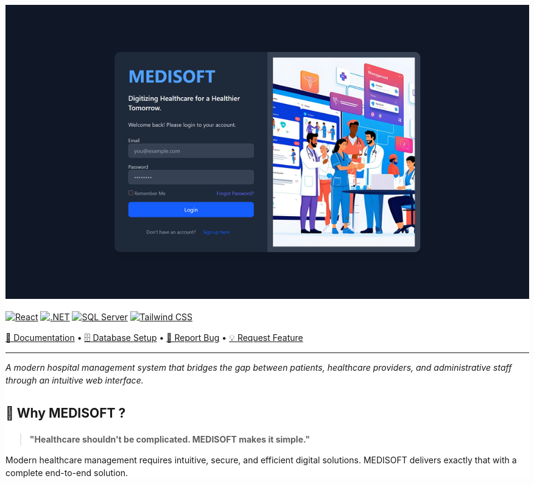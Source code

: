 <img src="./src/assets/Screenshots/login.png" alt="MEDISOFT Logo" width="1000"/>



[![React](https://img.shields.io/badge/React-19.0.0-61DAFB?style=for-the-badge&logo=react&logoColor=black)](https://reactjs.org/)
[![.NET](https://img.shields.io/badge/.NET-8.0-512BD4?style=for-the-badge&logo=dotnet&logoColor=white)](https://dotnet.microsoft.com/)
[![SQL Server](https://img.shields.io/badge/SQL_Server-2019-CC2927?style=for-the-badge&logo=microsoft-sql-server&logoColor=white)](https://www.microsoft.com/sql-server)
[![Tailwind CSS](https://img.shields.io/badge/Tailwind_CSS-4.1.3-38B2AC?style=for-the-badge&logo=tailwind-css&logoColor=white)](https://tailwindcss.com/)

[📖 Documentation](#-project-structure) • [🗄️ Database Setup](#-database-setup) • [🐛 Report Bug](https://github.com/Darshit456/HMS_Frontend/issues) • [💡 Request Feature](https://github.com/Darshit456/HMS_Frontend/issues)



---

*A modern hospital management system that bridges the gap between patients, healthcare providers, and administrative staff through an intuitive web interface.*

</div>

## 🌟 Why MEDISOFT ?

> **"Healthcare shouldn't be complicated. MEDISOFT makes it simple."**

Modern healthcare management requires intuitive, secure, and efficient digital solutions. MEDISOFT delivers exactly that with a complete end-to-end solution.
